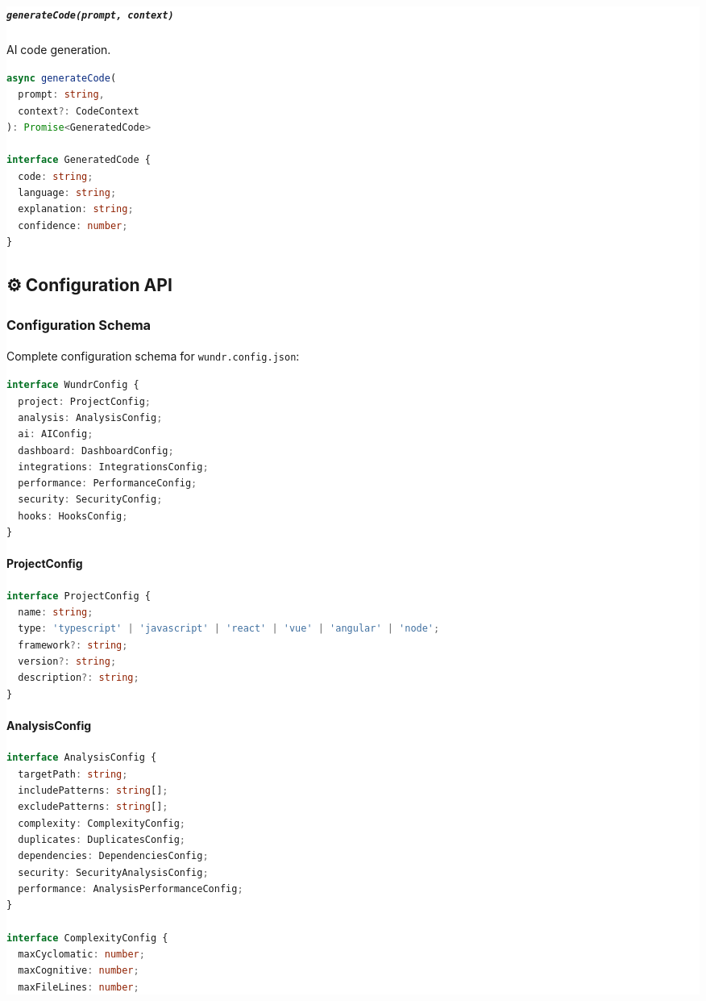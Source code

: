 ##### `generateCode(prompt, context)`

AI code generation.

```typescript
async generateCode(
  prompt: string,
  context?: CodeContext
): Promise<GeneratedCode>

interface GeneratedCode {
  code: string;
  language: string;
  explanation: string;
  confidence: number;
}
```

## ⚙️ Configuration API

### Configuration Schema

Complete configuration schema for `wundr.config.json`:

```typescript
interface WundrConfig {
  project: ProjectConfig;
  analysis: AnalysisConfig;
  ai: AIConfig;
  dashboard: DashboardConfig;
  integrations: IntegrationsConfig;
  performance: PerformanceConfig;
  security: SecurityConfig;
  hooks: HooksConfig;
}
```

#### ProjectConfig

```typescript
interface ProjectConfig {
  name: string;
  type: 'typescript' | 'javascript' | 'react' | 'vue' | 'angular' | 'node';
  framework?: string;
  version?: string;
  description?: string;
}
```

#### AnalysisConfig

```typescript
interface AnalysisConfig {
  targetPath: string;
  includePatterns: string[];
  excludePatterns: string[];
  complexity: ComplexityConfig;
  duplicates: DuplicatesConfig;
  dependencies: DependenciesConfig;
  security: SecurityAnalysisConfig;
  performance: AnalysisPerformanceConfig;
}

interface ComplexityConfig {
  maxCyclomatic: number;
  maxCognitive: number;
  maxFileLines: number;
```